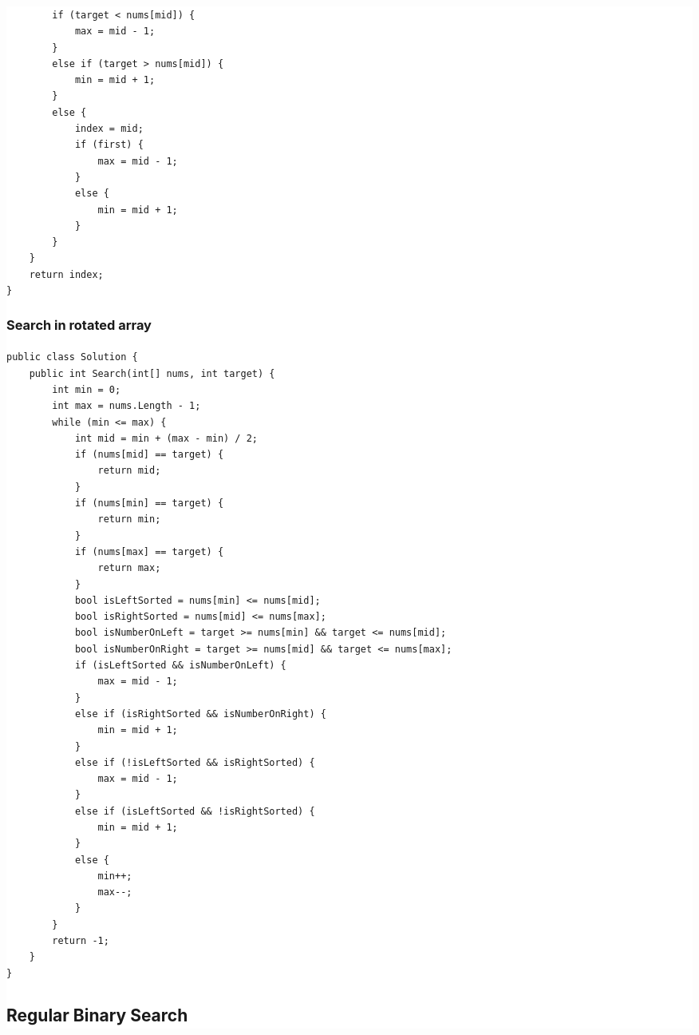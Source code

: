 ```
		if (target < nums[mid]) {
			max = mid - 1;
		}
		else if (target > nums[mid]) {
			min = mid + 1;
		}
		else {
			index = mid;
			if (first) {
				max = mid - 1;
			}
			else {
				min = mid + 1;
			}
		}
	}
	return index;
}
```
### Search in rotated array ###
```
public class Solution {
    public int Search(int[] nums, int target) {
        int min = 0;
        int max = nums.Length - 1;
        while (min <= max) {
            int mid = min + (max - min) / 2;
            if (nums[mid] == target) {
                return mid;
            }
            if (nums[min] == target) {
                return min;
            }
            if (nums[max] == target) {
                return max;
            }
            bool isLeftSorted = nums[min] <= nums[mid];
            bool isRightSorted = nums[mid] <= nums[max];
            bool isNumberOnLeft = target >= nums[min] && target <= nums[mid];
            bool isNumberOnRight = target >= nums[mid] && target <= nums[max];
            if (isLeftSorted && isNumberOnLeft) {
                max = mid - 1;
            }
            else if (isRightSorted && isNumberOnRight) {
                min = mid + 1;
            }
            else if (!isLeftSorted && isRightSorted) {
                max = mid - 1;
            }
            else if (isLeftSorted && !isRightSorted) {
                min = mid + 1;
            }
            else {
                min++;
                max--;
            }
	    }
	    return -1;
    }
}
```
## Regular Binary Search ##